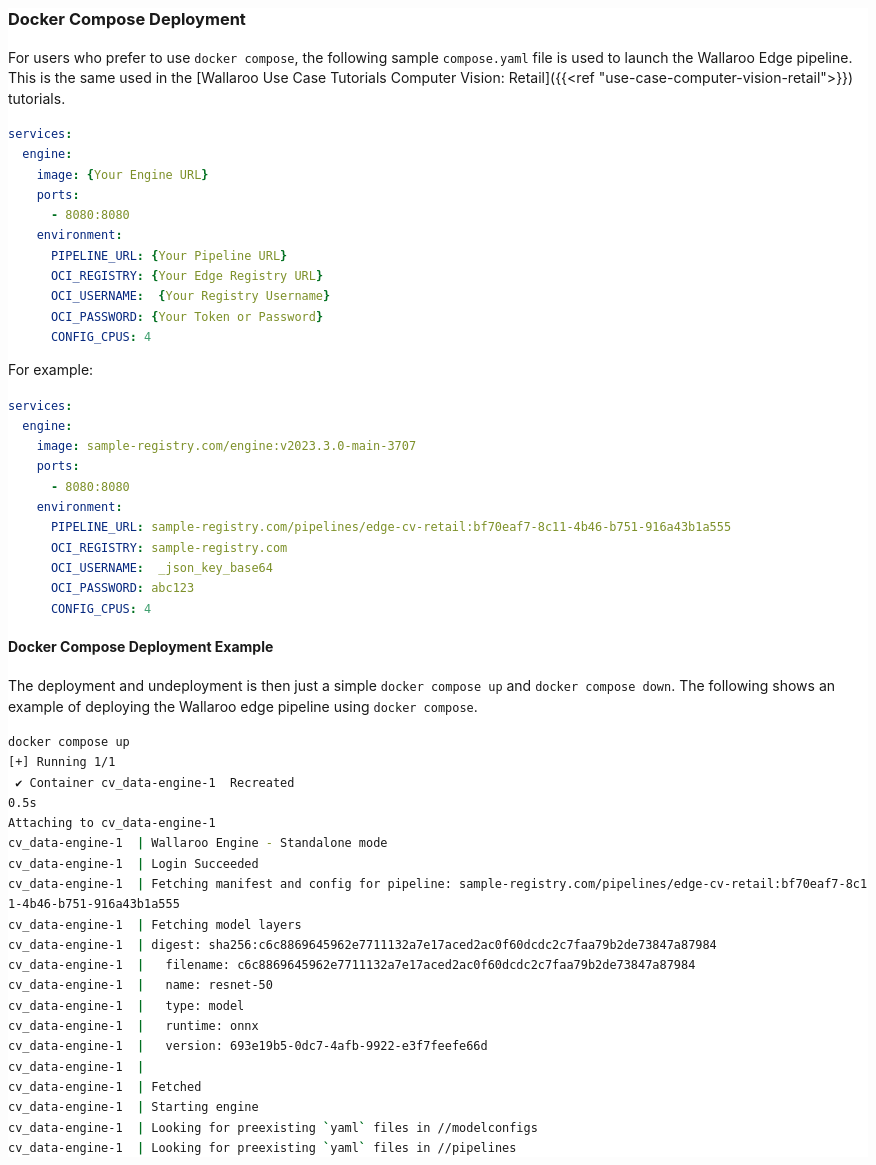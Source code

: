 ### Docker Compose Deployment

For users who prefer to use `docker compose`, the following sample `compose.yaml` file is used to launch the Wallaroo Edge pipeline.  This is the same used in the [Wallaroo Use Case Tutorials Computer Vision: Retail]({{<ref "use-case-computer-vision-retail">}}) tutorials.

```yml
services:
  engine:
    image: {Your Engine URL}
    ports:
      - 8080:8080
    environment:
      PIPELINE_URL: {Your Pipeline URL}
      OCI_REGISTRY: {Your Edge Registry URL}
      OCI_USERNAME:  {Your Registry Username}
      OCI_PASSWORD: {Your Token or Password}
      CONFIG_CPUS: 4
```

For example:

```yml
services:
  engine:
    image: sample-registry.com/engine:v2023.3.0-main-3707
    ports:
      - 8080:8080
    environment:
      PIPELINE_URL: sample-registry.com/pipelines/edge-cv-retail:bf70eaf7-8c11-4b46-b751-916a43b1a555
      OCI_REGISTRY: sample-registry.com
      OCI_USERNAME:  _json_key_base64
      OCI_PASSWORD: abc123
      CONFIG_CPUS: 4
```

#### Docker Compose Deployment Example

The deployment and undeployment is then just a simple `docker compose up` and `docker compose down`.  The following shows an example of deploying the Wallaroo edge pipeline using `docker compose`.

```bash
docker compose up
[+] Running 1/1
 ✔ Container cv_data-engine-1  Recreated                                                                                                                                                                 0.5s
Attaching to cv_data-engine-1
cv_data-engine-1  | Wallaroo Engine - Standalone mode
cv_data-engine-1  | Login Succeeded
cv_data-engine-1  | Fetching manifest and config for pipeline: sample-registry.com/pipelines/edge-cv-retail:bf70eaf7-8c11-4b46-b751-916a43b1a555
cv_data-engine-1  | Fetching model layers
cv_data-engine-1  | digest: sha256:c6c8869645962e7711132a7e17aced2ac0f60dcdc2c7faa79b2de73847a87984
cv_data-engine-1  |   filename: c6c8869645962e7711132a7e17aced2ac0f60dcdc2c7faa79b2de73847a87984
cv_data-engine-1  |   name: resnet-50
cv_data-engine-1  |   type: model
cv_data-engine-1  |   runtime: onnx
cv_data-engine-1  |   version: 693e19b5-0dc7-4afb-9922-e3f7feefe66d
cv_data-engine-1  |
cv_data-engine-1  | Fetched
cv_data-engine-1  | Starting engine
cv_data-engine-1  | Looking for preexisting `yaml` files in //modelconfigs
cv_data-engine-1  | Looking for preexisting `yaml` files in //pipelines
```
